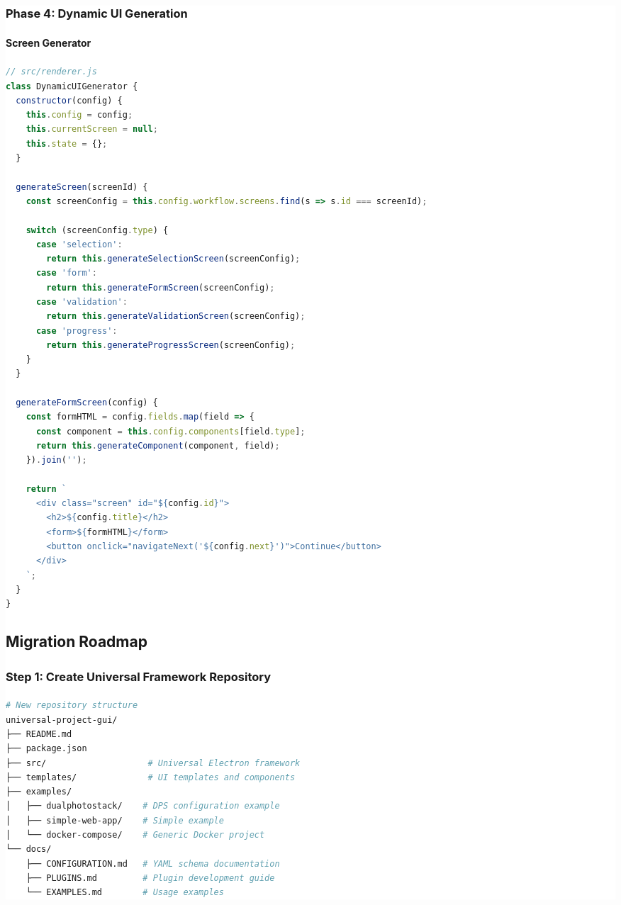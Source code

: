 ### Phase 4: Dynamic UI Generation

#### Screen Generator
```javascript
// src/renderer.js
class DynamicUIGenerator {
  constructor(config) {
    this.config = config;
    this.currentScreen = null;
    this.state = {};
  }
  
  generateScreen(screenId) {
    const screenConfig = this.config.workflow.screens.find(s => s.id === screenId);
    
    switch (screenConfig.type) {
      case 'selection':
        return this.generateSelectionScreen(screenConfig);
      case 'form':
        return this.generateFormScreen(screenConfig);
      case 'validation':
        return this.generateValidationScreen(screenConfig);
      case 'progress':
        return this.generateProgressScreen(screenConfig);
    }
  }
  
  generateFormScreen(config) {
    const formHTML = config.fields.map(field => {
      const component = this.config.components[field.type];
      return this.generateComponent(component, field);
    }).join('');
    
    return `
      <div class="screen" id="${config.id}">
        <h2>${config.title}</h2>
        <form>${formHTML}</form>
        <button onclick="navigateNext('${config.next}')">Continue</button>
      </div>
    `;
  }
}
```

## Migration Roadmap

### Step 1: Create Universal Framework Repository
```bash
# New repository structure
universal-project-gui/
├── README.md
├── package.json
├── src/                    # Universal Electron framework
├── templates/              # UI templates and components
├── examples/              
│   ├── dualphotostack/    # DPS configuration example
│   ├── simple-web-app/    # Simple example
│   └── docker-compose/    # Generic Docker project
└── docs/
    ├── CONFIGURATION.md   # YAML schema documentation
    ├── PLUGINS.md         # Plugin development guide
    └── EXAMPLES.md        # Usage examples
```